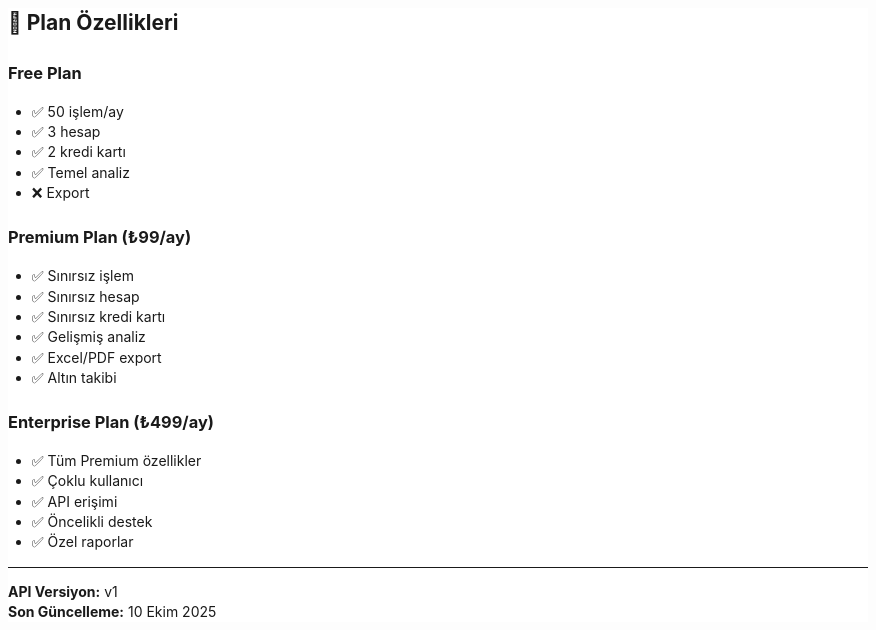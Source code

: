 
## 🔑 Plan Özellikleri

### Free Plan

- ✅ 50 işlem/ay
- ✅ 3 hesap
- ✅ 2 kredi kartı
- ✅ Temel analiz
- ❌ Export

### Premium Plan (₺99/ay)

- ✅ Sınırsız işlem
- ✅ Sınırsız hesap
- ✅ Sınırsız kredi kartı
- ✅ Gelişmiş analiz
- ✅ Excel/PDF export
- ✅ Altın takibi

### Enterprise Plan (₺499/ay)

- ✅ Tüm Premium özellikler
- ✅ Çoklu kullanıcı
- ✅ API erişimi
- ✅ Öncelikli destek
- ✅ Özel raporlar

---

**API Versiyon:** v1  
**Son Güncelleme:** 10 Ekim 2025
